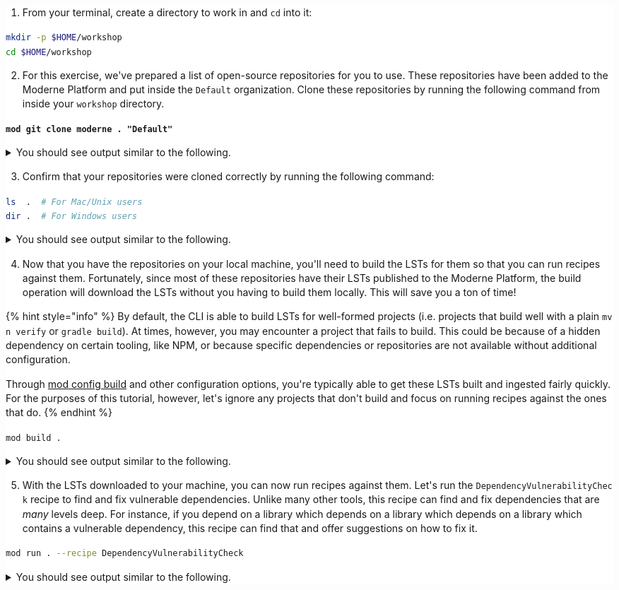 1. From your terminal, create a directory to work in and `cd` into it:

```bash
mkdir -p $HOME/workshop
cd $HOME/workshop
```

2. For this exercise, we've prepared a list of open-source repositories for you to use. These repositories have been added to the Moderne Platform and put inside the `Default` organization. Clone these repositories by running the following command from inside your `workshop` directory.

<pre class="language-bash"><code class="lang-bash"><strong>mod git clone moderne . "Default"
</strong></code></pre>

<details><summary>You should see output similar to the following.</summary></details>

3. Confirm that your repositories were cloned correctly by running the following command:

```bash
ls  .  # For Mac/Unix users
dir .  # For Windows users
```

<details><summary>You should see output similar to the following.</summary></details>

4. Now that you have the repositories on your local machine, you'll need to build the LSTs for them so that you can run recipes against them. Fortunately, since most of these repositories have their LSTs published to the Moderne Platform, the build operation will download the LSTs without you having to build them locally. This will save you a ton of time!

{% hint style="info" %}
By default, the CLI is able to build LSTs for well-formed projects (i.e. projects that build well with a plain `mvn verify` or `gradle build`). At times, however, you may encounter a project that fails to build. This could be because of a hidden dependency on certain tooling, like NPM, or because specific dependencies or repositories are not available without additional configuration.

Through [mod config build](../cli-reference.md#mod-config-build) and other configuration options, you're typically able to get these LSTs built and ingested fairly quickly. For the purposes of this tutorial, however, let's ignore any projects that don't build and focus on running recipes against the ones that do.
{% endhint %}

```bash
mod build .
```

<details><summary>You should see output similar to the following.</summary></details>

5. With the LSTs downloaded to your machine, you can now run recipes against them. Let's run the `DependencyVulnerabilityCheck` recipe to find and fix vulnerable dependencies. Unlike many other tools, this recipe can find and fix dependencies that are _many_ levels deep. For instance, if you depend on a library which depends on a library which depends on a library which contains a vulnerable dependency, this recipe can find that and offer suggestions on how to fix it.

```bash
mod run . --recipe DependencyVulnerabilityCheck
```

<details><summary>You should see output similar to the following.</summary></details>
